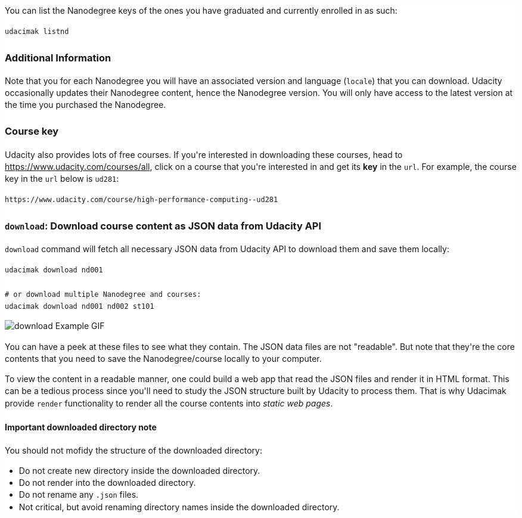 You can list the Nanodegree keys of the ones you have graduated and currently
enrolled in as such:

```shell
udacimak listnd
```

### Additional Information
Note that you for each Nanodegree you will have an associated version
and language (`locale`) that you can download. Udacity occasionally updates
their Nanodegree content, hence the Nanodegree version. You will only have
access to the latest version at the time you purchased the Nanodegree.

### Course key
Udacity also provides lots of free courses. If you're interested in downloading
these courses, head to https://www.udacity.com/courses/all, click on a course
that you're interested in and get its __key__ in the `url`. For example,
the course key in the `url` below is `ud281`:

```
https://www.udacity.com/course/high-performance-computing--ud281
```

### `download`: Download course content as JSON data from Udacity API

`download` command will fetch all necessary JSON data from Udacity API to
download them and save them locally:

```shell
udacimak download nd001

# or download multiple Nanodegree and courses:
udacimak download nd001 nd002 st101
```

![download Example GIF][example-download]

You can have a peek at these files to see what they contain.
The JSON data files are not "readable". But note that they're the core contents
that you need to save the Nanodegree/course locally to your computer.

To view the content in a readable manner, one could build a web app
that read the JSON files and render it in HTML format. This can be a tedious
process since you'll need to study the JSON structure built by Udacity
to process them. That is why Udacimak provide `render` functionality to
render all the course contents into _static web pages_.

#### Important downloaded directory note
You should not mofidy the structure of the downloaded directory:
- Do not create new directory inside the downloaded directory.
- Do not render into the downloaded directory.
- Do not rename any `.json` files.
- Not critical, but avoid renaming directory names inside the downloaded
directory.


[example-download]: https://github.com/udacimak/udacimak/raw/master/img/example-download.gif
[example-render]: https://github.com/udacimak/udacimak/raw/master/img/example-render.gif
[example-rerender]: https://github.com/udacimak/udacimak/raw/master/img/example-rerender.gif
[example-html-lesson-01]: https://github.com/udacimak/udacimak/raw/master/img/example-html-lesson-01.jpg
[example-html-lesson-02]: https://github.com/udacimak/udacimak/raw/master/img/example-html-lesson-02.jpg